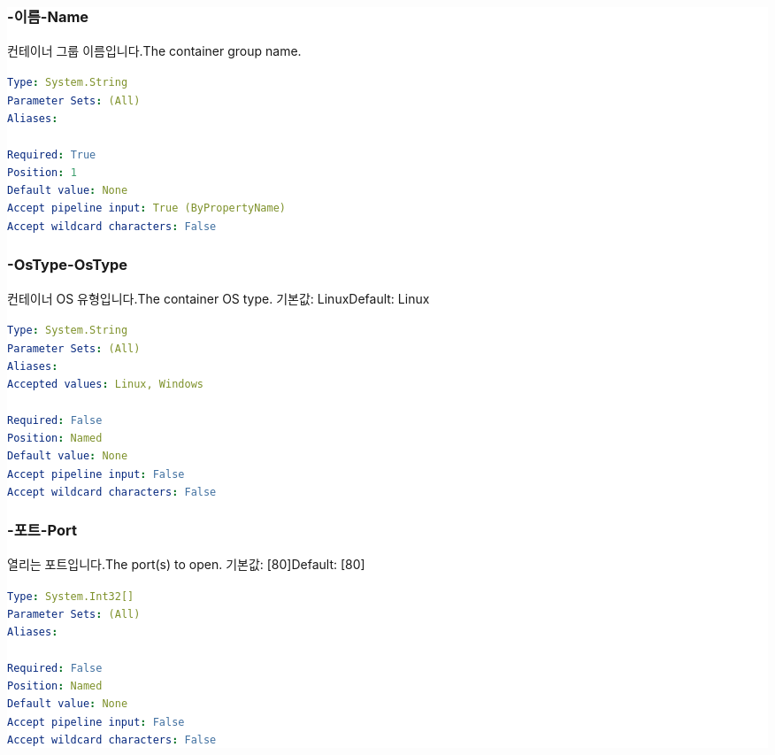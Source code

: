 ### <span data-ttu-id="41474-150">-이름</span><span class="sxs-lookup"><span data-stu-id="41474-150">-Name</span></span>
<span data-ttu-id="41474-151">컨테이너 그룹 이름입니다.</span><span class="sxs-lookup"><span data-stu-id="41474-151">The container group name.</span></span>

```yaml
Type: System.String
Parameter Sets: (All)
Aliases:

Required: True
Position: 1
Default value: None
Accept pipeline input: True (ByPropertyName)
Accept wildcard characters: False
```

### <span data-ttu-id="41474-152">-OsType</span><span class="sxs-lookup"><span data-stu-id="41474-152">-OsType</span></span>
<span data-ttu-id="41474-153">컨테이너 OS 유형입니다.</span><span class="sxs-lookup"><span data-stu-id="41474-153">The container OS type.</span></span>
<span data-ttu-id="41474-154">기본값: Linux</span><span class="sxs-lookup"><span data-stu-id="41474-154">Default: Linux</span></span>

```yaml
Type: System.String
Parameter Sets: (All)
Aliases:
Accepted values: Linux, Windows

Required: False
Position: Named
Default value: None
Accept pipeline input: False
Accept wildcard characters: False
```

### <span data-ttu-id="41474-155">-포트</span><span class="sxs-lookup"><span data-stu-id="41474-155">-Port</span></span>
<span data-ttu-id="41474-156">열리는 포트입니다.</span><span class="sxs-lookup"><span data-stu-id="41474-156">The port(s) to open.</span></span> <span data-ttu-id="41474-157">기본값: [80]</span><span class="sxs-lookup"><span data-stu-id="41474-157">Default: [80]</span></span>

```yaml
Type: System.Int32[]
Parameter Sets: (All)
Aliases:

Required: False
Position: Named
Default value: None
Accept pipeline input: False
Accept wildcard characters: False
```
